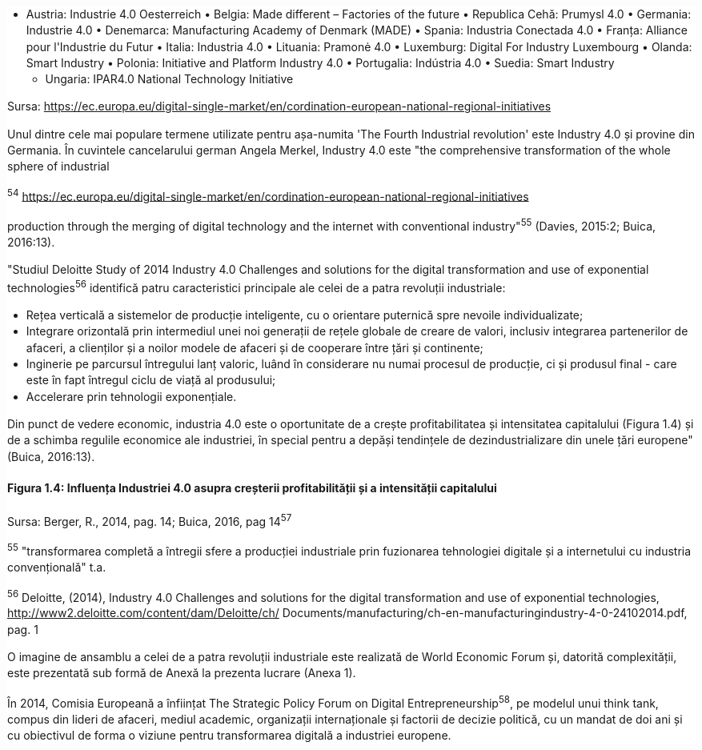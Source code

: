 - Austria: Industrie 4.0 Oesterreich • Belgia: Made different – Factories of the future • Republica Cehă: Prumysl 4.0 • Germania: Industrie 4.0 • Denemarca: Manufacturing Academy of Denmark (MADE) • Spania: Industria Conectada 4.0 • Franța: Alliance pour l'Industrie du Futur • Italia: Industria 4.0 • Lituania: Pramonė 4.0 • Luxemburg: Digital For Industry Luxembourg • Olanda: Smart Industry • Polonia: Initiative and Platform Industry 4.0 • Portugalia: Indústria 4.0 • Suedia: Smart Industry
	- Ungaria: IPAR4.0 National Technology Initiative

Sursa: https://ec.europa.eu/digital-single-market/en/cordination-european-national-regional-initiatives

Unul dintre cele mai populare termene utilizate pentru așa-numita 'The Fourth Industrial revolution' este Industry 4.0 și provine din Germania. În cuvintele cancelarului german Angela Merkel, Industry 4.0 este "the comprehensive transformation of the whole sphere of industrial

<sup>54</sup> https://ec.europa.eu/digital-single-market/en/cordination-european-national-regional-initiatives

production through the merging of digital technology and the internet with conventional industry"<sup>55</sup> (Davies, 2015:2; Buica, 2016:13).

"Studiul Deloitte Study of 2014 Industry 4.0 Challenges and solutions for the digital transformation and use of exponential technologies<sup>56</sup> identifică patru caracteristici principale ale celei de a patra revoluții industriale:

- Rețea verticală a sistemelor de producție inteligente, cu o orientare puternică spre nevoile individualizate;
- Integrare orizontală prin intermediul unei noi generații de rețele globale de creare de valori, inclusiv integrarea partenerilor de afaceri, a clienților și a noilor modele de afaceri și de cooperare între țări și continente;
- Inginerie pe parcursul întregului lanț valoric, luând în considerare nu numai procesul de producție, ci și produsul final - care este în fapt întregul ciclu de viață al produsului;
- Accelerare prin tehnologii exponențiale.

Din punct de vedere economic, industria 4.0 este o oportunitate de a crește profitabilitatea și intensitatea capitalului (Figura 1.4) și de a schimba regulile economice ale industriei, în special pentru a depăși tendințele de dezindustrializare din unele țări europene" (Buica, 2016:13).

#### Figura 1.4: Influența Industriei 4.0 asupra creșterii profitabilității și a intensității capitalului

Sursa: Berger, R., 2014, pag. 14; Buica, 2016, pag 14<sup>57</sup>

<sup>55</sup> "transformarea completă a întregii sfere a producției industriale prin fuzionarea tehnologiei digitale și a internetului cu industria convențională" t.a.

<sup>56</sup> Deloitte, (2014), Industry 4.0 Challenges and solutions for the digital transformation and use of exponential technologies, http://www2.deloitte.com/content/dam/Deloitte/ch/ Documents/manufacturing/ch-en-manufacturingindustry-4-0-24102014.pdf, pag. 1

O imagine de ansamblu a celei de a patra revoluții industriale este realizată de World Economic Forum și, datorită complexității, este prezentată sub formă de Anexă la prezenta lucrare (Anexa 1).

În 2014, Comisia Europeană a înființat The Strategic Policy Forum on Digital Entrepreneurship<sup>58</sup>, pe modelul unui think tank, compus din lideri de afaceri, mediul academic, organizații internaționale și factorii de decizie politică, cu un mandat de doi ani și cu obiectivul de forma o viziune pentru transformarea digitală a industriei europene.
